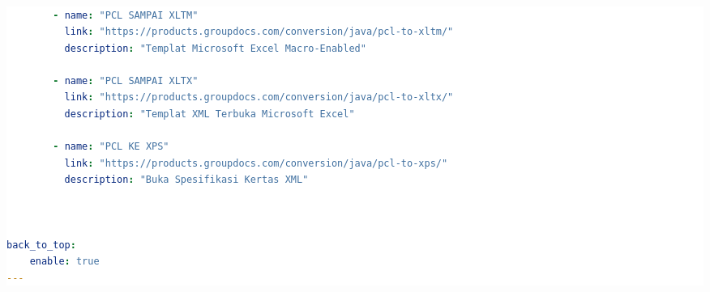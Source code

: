 ```yaml
        - name: "PCL SAMPAI XLTM"
          link: "https://products.groupdocs.com/conversion/java/pcl-to-xltm/"
          description: "Templat Microsoft Excel Macro-Enabled"

        - name: "PCL SAMPAI XLTX"
          link: "https://products.groupdocs.com/conversion/java/pcl-to-xltx/"
          description: "Templat XML Terbuka Microsoft Excel"

        - name: "PCL KE XPS"
          link: "https://products.groupdocs.com/conversion/java/pcl-to-xps/"
          description: "Buka Spesifikasi Kertas XML"



back_to_top:
    enable: true
---
```

